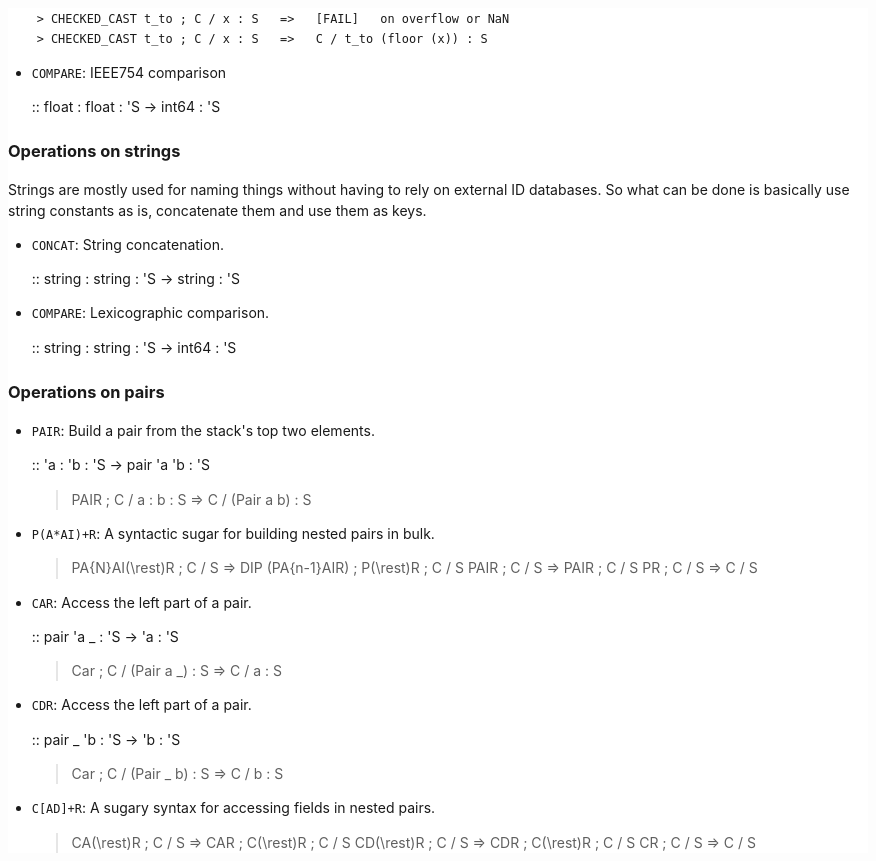         > CHECKED_CAST t_to ; C / x : S   =>   [FAIL]   on overflow or NaN
        > CHECKED_CAST t_to ; C / x : S   =>   C / t_to (floor (x)) : S


   * `COMPARE`:
     IEEE754 comparison

        :: float : float : 'S   ->   int64 : 'S

### Operations on strings

Strings are mostly used for naming things without having to rely on
external ID databases. So what can be done is basically use string
constants as is, concatenate them and use them as keys.

   * `CONCAT`:
     String concatenation.

        :: string : string : 'S   -> string : 'S

   * `COMPARE`:
     Lexicographic comparison.

        :: string : string : 'S   ->   int64 : 'S

### Operations on pairs

   * `PAIR`:
     Build a pair from the stack's top two elements.

        :: 'a : 'b : 'S   ->   pair 'a 'b : 'S

        > PAIR ; C / a : b : S   =>   C / (Pair a b) : S

   * `P(A*AI)+R`:
     A syntactic sugar for building nested pairs in bulk.

        > PA{N}AI(\rest)R ; C / S   =>   DIP (PA{n-1}AIR) ; P(\rest)R ; C / S
        > PAIR ; C / S             =>   PAIR ; C / S
        > PR ; C / S               =>   C / S

   * `CAR`:
     Access the left part of a pair.

        :: pair 'a _ : 'S   ->   'a : 'S

        > Car ; C / (Pair a _) : S   =>   C / a : S

   * `CDR`:
     Access the left part of a pair.

        :: pair _ 'b : 'S   ->   'b : 'S

        > Car ; C / (Pair _ b) : S   =>   C / b : S

   * `C[AD]+R`:
     A sugary syntax for accessing fields in nested pairs.

        > CA(\rest)R ; C / S   =>   CAR ; C(\rest)R ; C / S
        > CD(\rest)R ; C / S   =>   CDR ; C(\rest)R ; C / S
        > CR ; C / S          =>   C / S
